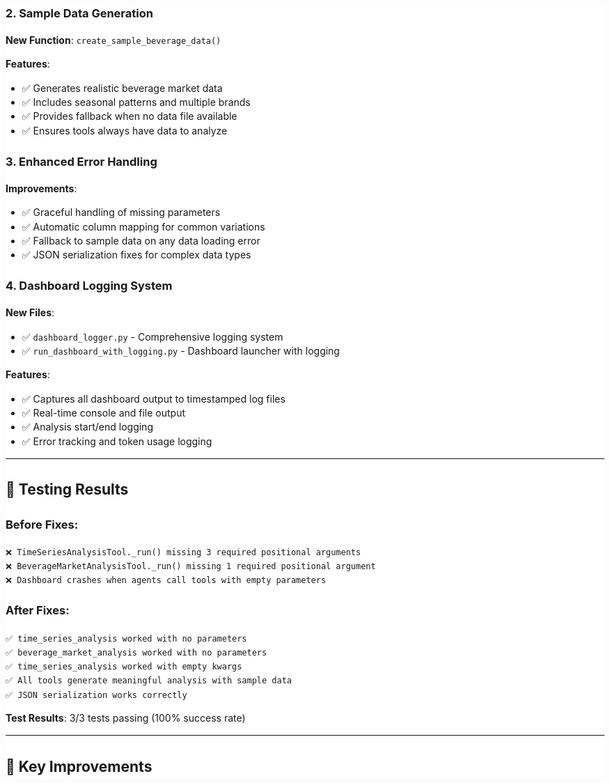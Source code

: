 ### **2. Sample Data Generation**
**New Function**: `create_sample_beverage_data()`

**Features**:
- ✅ Generates realistic beverage market data
- ✅ Includes seasonal patterns and multiple brands
- ✅ Provides fallback when no data file available
- ✅ Ensures tools always have data to analyze

### **3. Enhanced Error Handling**
**Improvements**:
- ✅ Graceful handling of missing parameters
- ✅ Automatic column mapping for common variations
- ✅ Fallback to sample data on any data loading error
- ✅ JSON serialization fixes for complex data types

### **4. Dashboard Logging System**
**New Files**:
- ✅ `dashboard_logger.py` - Comprehensive logging system
- ✅ `run_dashboard_with_logging.py` - Dashboard launcher with logging

**Features**:
- ✅ Captures all dashboard output to timestamped log files
- ✅ Real-time console and file output
- ✅ Analysis start/end logging
- ✅ Error tracking and token usage logging

---

## 🧪 **Testing Results**

### **Before Fixes**:
```
❌ TimeSeriesAnalysisTool._run() missing 3 required positional arguments
❌ BeverageMarketAnalysisTool._run() missing 1 required positional argument
❌ Dashboard crashes when agents call tools with empty parameters
```

### **After Fixes**:
```
✅ time_series_analysis worked with no parameters
✅ beverage_market_analysis worked with no parameters  
✅ time_series_analysis worked with empty kwargs
✅ All tools generate meaningful analysis with sample data
✅ JSON serialization works correctly
```

**Test Results**: 3/3 tests passing (100% success rate)

---

## 🚀 **Key Improvements**
